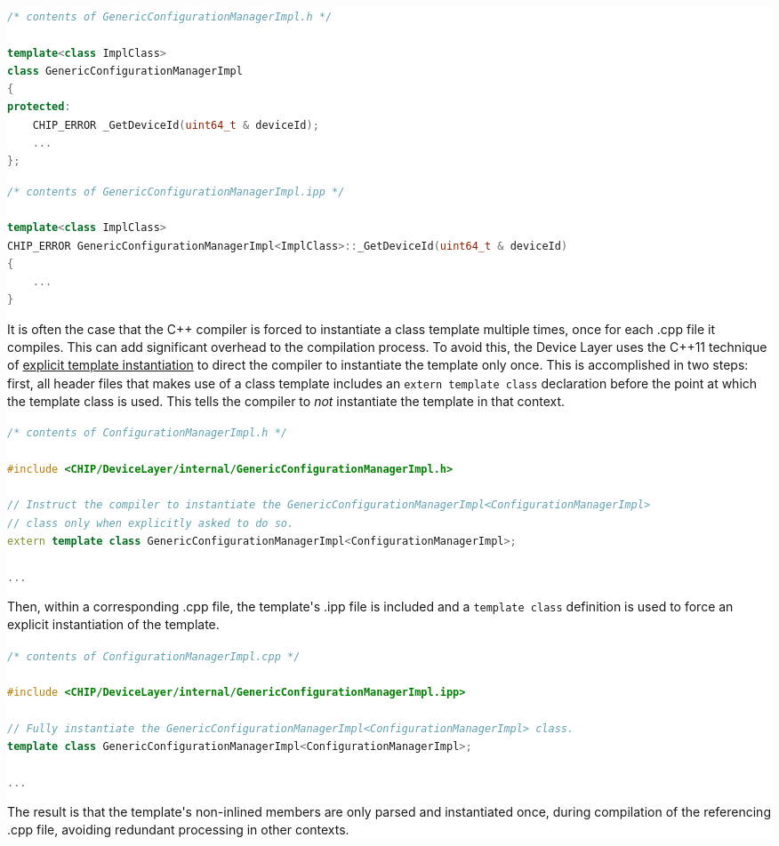 ```cpp
/* contents of GenericConfigurationManagerImpl.h */

template<class ImplClass>
class GenericConfigurationManagerImpl
{
protected:
    CHIP_ERROR _GetDeviceId(uint64_t & deviceId);
    ...
};
```

```cpp
/* contents of GenericConfigurationManagerImpl.ipp */

template<class ImplClass>
CHIP_ERROR GenericConfigurationManagerImpl<ImplClass>::_GetDeviceId(uint64_t & deviceId)
{
    ...
}
```

It is often the case that the C++ compiler is forced to instantiate a class
template multiple times, once for each .cpp file it compiles. This can add
significant overhead to the compilation process. To avoid this, the Device Layer
uses the C++11 technique of
[explicit template instantiation](https://en.cppreference.com/w/cpp/language/class_template#Explicit_instantiation)
to direct the compiler to instantiate the template only once. This is
accomplished in two steps: first, all header files that makes use of a class
template includes an `extern template class` declaration before the point at
which the template class is used. This tells the compiler to _not_ instantiate
the template in that context.

```cpp
/* contents of ConfigurationManagerImpl.h */

#include <CHIP/DeviceLayer/internal/GenericConfigurationManagerImpl.h>

// Instruct the compiler to instantiate the GenericConfigurationManagerImpl<ConfigurationManagerImpl>
// class only when explicitly asked to do so.
extern template class GenericConfigurationManagerImpl<ConfigurationManagerImpl>;

...
```

Then, within a corresponding .cpp file, the template's .ipp file is included and
a `template class` definition is used to force an explicit instantiation of the
template.

```cpp
/* contents of ConfigurationManagerImpl.cpp */

#include <CHIP/DeviceLayer/internal/GenericConfigurationManagerImpl.ipp>

// Fully instantiate the GenericConfigurationManagerImpl<ConfigurationManagerImpl> class.
template class GenericConfigurationManagerImpl<ConfigurationManagerImpl>;

...
```

The result is that the template's non-inlined members are only parsed and
instantiated once, during compilation of the referencing .cpp file, avoiding
redundant processing in other contexts.

